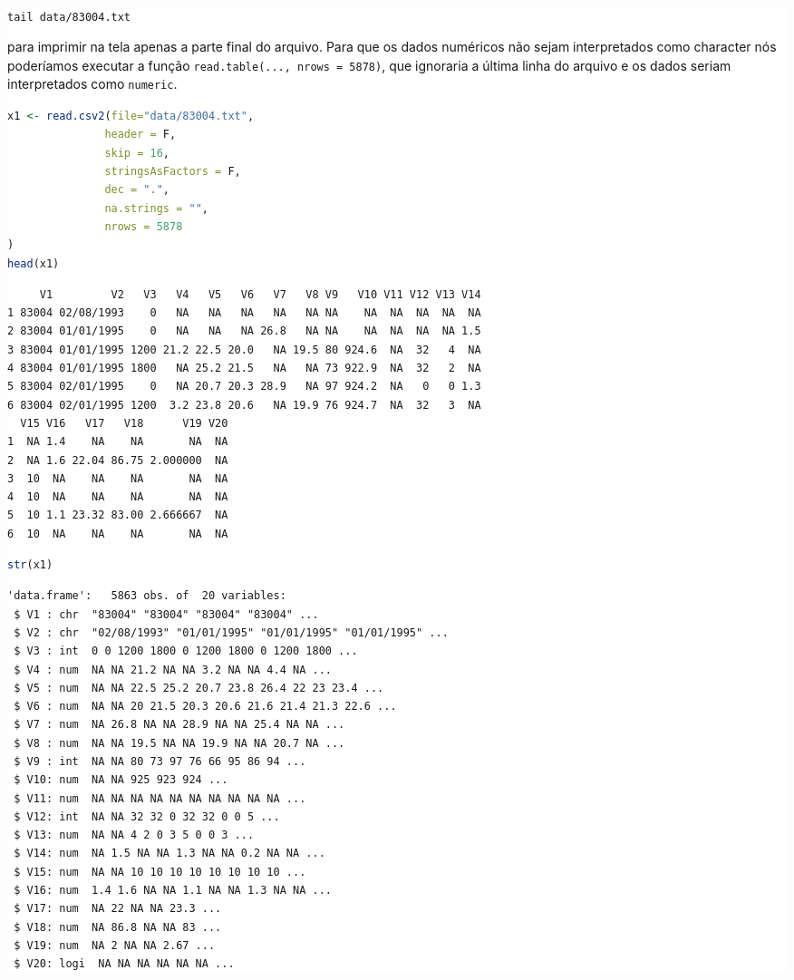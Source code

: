     tail data/83004.txt 
    
para imprimir na tela apenas a parte final do arquivo. 
Para que os dados numéricos não sejam interpretados como character nós poderíamos executar a função `read.table(..., nrows = 5878)`, que ignoraria a última linha do arquivo e os dados seriam interpretados como `numeric`.


```r
x1 <- read.csv2(file="data/83004.txt", 
               header = F, 
               skip = 16,
               stringsAsFactors = F,
               dec = ".",
               na.strings = "",
               nrows = 5878              
)
head(x1)
```

```
     V1         V2   V3   V4   V5   V6   V7   V8 V9   V10 V11 V12 V13 V14
1 83004 02/08/1993    0   NA   NA   NA   NA   NA NA    NA  NA  NA  NA  NA
2 83004 01/01/1995    0   NA   NA   NA 26.8   NA NA    NA  NA  NA  NA 1.5
3 83004 01/01/1995 1200 21.2 22.5 20.0   NA 19.5 80 924.6  NA  32   4  NA
4 83004 01/01/1995 1800   NA 25.2 21.5   NA   NA 73 922.9  NA  32   2  NA
5 83004 02/01/1995    0   NA 20.7 20.3 28.9   NA 97 924.2  NA   0   0 1.3
6 83004 02/01/1995 1200  3.2 23.8 20.6   NA 19.9 76 924.7  NA  32   3  NA
  V15 V16   V17   V18      V19 V20
1  NA 1.4    NA    NA       NA  NA
2  NA 1.6 22.04 86.75 2.000000  NA
3  10  NA    NA    NA       NA  NA
4  10  NA    NA    NA       NA  NA
5  10 1.1 23.32 83.00 2.666667  NA
6  10  NA    NA    NA       NA  NA
```

```r
str(x1)
```

```
'data.frame':	5863 obs. of  20 variables:
 $ V1 : chr  "83004" "83004" "83004" "83004" ...
 $ V2 : chr  "02/08/1993" "01/01/1995" "01/01/1995" "01/01/1995" ...
 $ V3 : int  0 0 1200 1800 0 1200 1800 0 1200 1800 ...
 $ V4 : num  NA NA 21.2 NA NA 3.2 NA NA 4.4 NA ...
 $ V5 : num  NA NA 22.5 25.2 20.7 23.8 26.4 22 23 23.4 ...
 $ V6 : num  NA NA 20 21.5 20.3 20.6 21.6 21.4 21.3 22.6 ...
 $ V7 : num  NA 26.8 NA NA 28.9 NA NA 25.4 NA NA ...
 $ V8 : num  NA NA 19.5 NA NA 19.9 NA NA 20.7 NA ...
 $ V9 : int  NA NA 80 73 97 76 66 95 86 94 ...
 $ V10: num  NA NA 925 923 924 ...
 $ V11: num  NA NA NA NA NA NA NA NA NA NA ...
 $ V12: int  NA NA 32 32 0 32 32 0 0 5 ...
 $ V13: num  NA NA 4 2 0 3 5 0 0 3 ...
 $ V14: num  NA 1.5 NA NA 1.3 NA NA 0.2 NA NA ...
 $ V15: num  NA NA 10 10 10 10 10 10 10 10 ...
 $ V16: num  1.4 1.6 NA NA 1.1 NA NA 1.3 NA NA ...
 $ V17: num  NA 22 NA NA 23.3 ...
 $ V18: num  NA 86.8 NA NA 83 ...
 $ V19: num  NA 2 NA NA 2.67 ...
 $ V20: logi  NA NA NA NA NA NA ...
```
